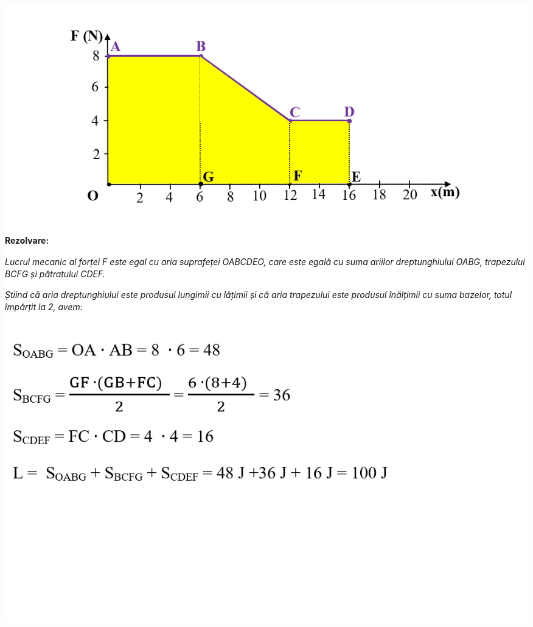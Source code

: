 

<Img className="img-responsive4" src="fizica/clasa9/capitolul4/IV-1-2-lucrul-mecanic-al-unei-forte-cu-modul-variabil-poza5-problema-rezolvata1-reprezentare-grafica.png" width="1000" height="358" />




**Rezolvare:**



_Lucrul mecanic al forței F este egal cu aria suprafeței OABCDEO, care este egală cu suma ariilor dreptunghiului OABG, trapezului BCFG și pătratului CDEF._

_Știind că aria dreptunghiului este produsul lungimii cu lățimii și că aria trapezului este produsul înălțimii cu suma bazelor, totul împărțit la 2, avem:_



<Img className="img-responsive4" src="fizica/clasa9/capitolul4/IV-1-2-lucrul-mecanic-al-unei-forte-cu-modul-variabil-poza6-problema-rezolvata1-rezolvare.png" width="1000" height="297" />


<br></br>
<br></br>


<br></br>
<br></br>

